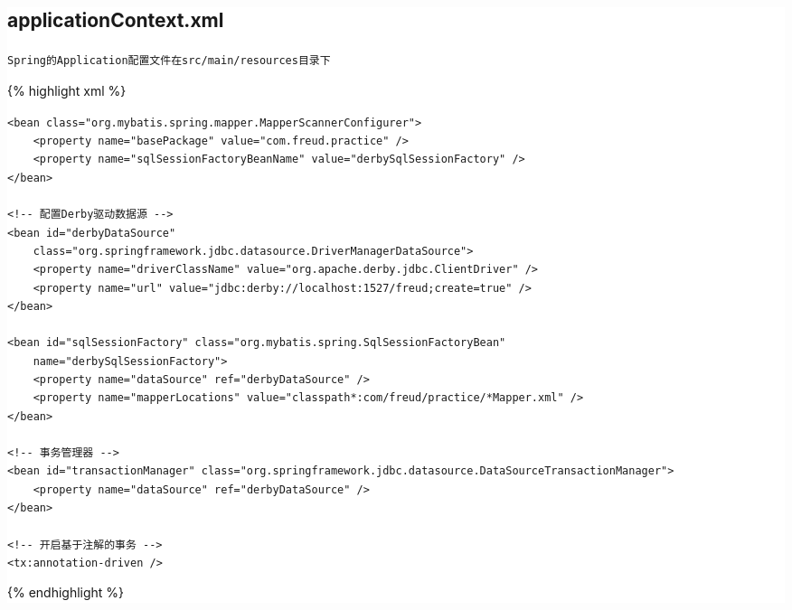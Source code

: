 applicationContext.xml
---------------------

`Spring的Application配置文件在src/main/resources目录下`

{% highlight xml %}
<?xml version="1.0" encoding="UTF-8"?>
<beans xmlns="http://www.springframework.org/schema/beans"
	xmlns:xsi="http://www.w3.org/2001/XMLSchema-instance" xmlns:aop="http://www.springframework.org/schema/aop"
	xmlns:context="http://www.springframework.org/schema/context"
	xmlns:lang="http://www.springframework.org/schema/lang" xmlns:mvc="http://www.springframework.org/schema/mvc"
	xmlns:tx="http://www.springframework.org/schema/tx"
	xmlns:mybatis-spring="http://mybatis.org/schema/mybatis-spring"
	xsi:schemaLocation="http://www.springframework.org/schema/beans http://www.springframework.org/schema/beans/spring-beans.xsd
		http://www.springframework.org/schema/aop http://www.springframework.org/schema/aop/spring-aop-4.0.xsd
		http://www.springframework.org/schema/context http://www.springframework.org/schema/context/spring-context-4.0.xsd
		http://www.springframework.org/schema/lang http://www.springframework.org/schema/lang/spring-lang-4.0.xsd
		http://www.springframework.org/schema/mvc http://www.springframework.org/schema/mvc/spring-mvc-4.0.xsd
		http://www.springframework.org/schema/tx http://www.springframework.org/schema/tx/spring-tx-4.0.xsd
		http://mybatis.org/schema/mybatis-spring http://mybatis.org/schema/mybatis-spring-1.2.xsd">

	<bean class="org.mybatis.spring.mapper.MapperScannerConfigurer">
		<property name="basePackage" value="com.freud.practice" />
		<property name="sqlSessionFactoryBeanName" value="derbySqlSessionFactory" />
	</bean>

	<!-- 配置Derby驱动数据源 -->
	<bean id="derbyDataSource"
		class="org.springframework.jdbc.datasource.DriverManagerDataSource">
		<property name="driverClassName" value="org.apache.derby.jdbc.ClientDriver" />
		<property name="url" value="jdbc:derby://localhost:1527/freud;create=true" />
	</bean>

	<bean id="sqlSessionFactory" class="org.mybatis.spring.SqlSessionFactoryBean"
		name="derbySqlSessionFactory">
		<property name="dataSource" ref="derbyDataSource" />
		<property name="mapperLocations" value="classpath*:com/freud/practice/*Mapper.xml" />
	</bean>

    <!-- 事务管理器 -->
    <bean id="transactionManager" class="org.springframework.jdbc.datasource.DataSourceTransactionManager">
        <property name="dataSource" ref="derbyDataSource" />
    </bean>

    <!-- 开启基于注解的事务 -->
    <tx:annotation-driven />
</beans>
{% endhighlight %}
